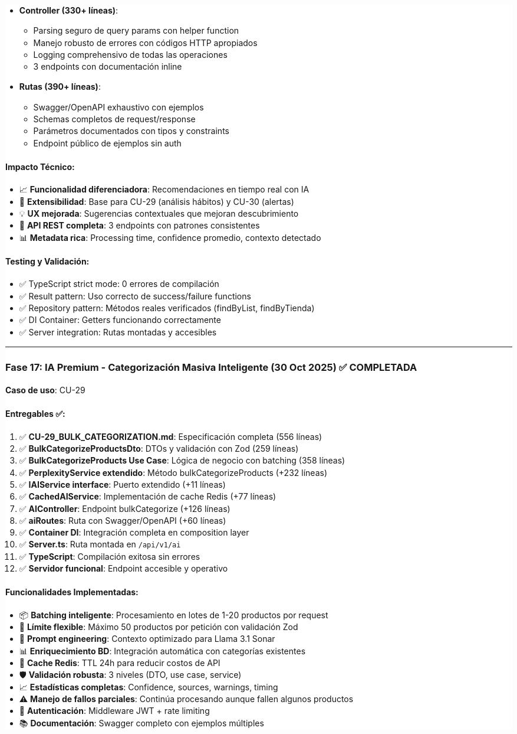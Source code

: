 - **Controller (330+ líneas)**:
  - Parsing seguro de query params con helper function
  - Manejo robusto de errores con códigos HTTP apropiados
  - Logging comprehensivo de todas las operaciones
  - 3 endpoints con documentación inline
  
- **Rutas (390+ líneas)**:
  - Swagger/OpenAPI exhaustivo con ejemplos
  - Schemas completos de request/response
  - Parámetros documentados con tipos y constraints
  - Endpoint público de ejemplos sin auth

#### Impacto Técnico:
- 📈 **Funcionalidad diferenciadora**: Recomendaciones en tiempo real con IA
- 🔧 **Extensibilidad**: Base para CU-29 (análisis hábitos) y CU-30 (alertas)
- 💡 **UX mejorada**: Sugerencias contextuales que mejoran descubrimiento
- 🎨 **API REST completa**: 3 endpoints con patrones consistentes
- 📊 **Metadata rica**: Processing time, confidence promedio, contexto detectado

#### Testing y Validación:
- ✅ TypeScript strict mode: 0 errores de compilación
- ✅ Result pattern: Uso correcto de success/failure functions
- ✅ Repository pattern: Métodos reales verificados (findByList, findByTienda)
- ✅ DI Container: Getters funcionando correctamente
- ✅ Server integration: Rutas montadas y accesibles

---

### Fase 17: IA Premium - Categorización Masiva Inteligente (30 Oct 2025) ✅ **COMPLETADA**
**Caso de uso**: CU-29

#### Entregables ✅:
1. ✅ **CU-29_BULK_CATEGORIZATION.md**: Especificación completa (556 líneas)
2. ✅ **BulkCategorizeProductsDto**: DTOs y validación con Zod (259 líneas)
3. ✅ **BulkCategorizeProducts Use Case**: Lógica de negocio con batching (358 líneas)
4. ✅ **PerplexityService extendido**: Método bulkCategorizeProducts (+232 líneas)
5. ✅ **IAIService interface**: Puerto extendido (+11 líneas)
6. ✅ **CachedAIService**: Implementación de cache Redis (+77 líneas)
7. ✅ **AIController**: Endpoint bulkCategorize (+126 líneas)
8. ✅ **aiRoutes**: Ruta con Swagger/OpenAPI (+60 líneas)
9. ✅ **Container DI**: Integración completa en composition layer
10. ✅ **Server.ts**: Ruta montada en `/api/v1/ai`
11. ✅ **TypeScript**: Compilación exitosa sin errores
12. ✅ **Servidor funcional**: Endpoint accesible y operativo

#### Funcionalidades Implementadas:
- 📦 **Batching inteligente**: Procesamiento en lotes de 1-20 productos por request
- 🎯 **Límite flexible**: Máximo 50 productos por petición con validación Zod
- 🧠 **Prompt engineering**: Contexto optimizado para Llama 3.1 Sonar
- 📊 **Enriquecimiento BD**: Integración automática con categorías existentes
- 💾 **Cache Redis**: TTL 24h para reducir costos de API
- 🛡️ **Validación robusta**: 3 niveles (DTO, use case, service)
- 📈 **Estadísticas completas**: Confidence, sources, warnings, timing
- ⚠️ **Manejo de fallos parciales**: Continúa procesando aunque fallen algunos productos
- 🔐 **Autenticación**: Middleware JWT + rate limiting
- 📚 **Documentación**: Swagger completo con ejemplos múltiples
